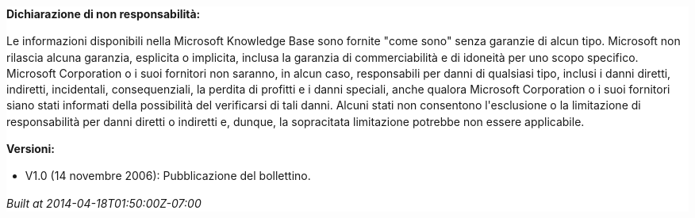 **Dichiarazione di non responsabilità:**
  
Le informazioni disponibili nella Microsoft Knowledge Base sono fornite "come sono" senza garanzie di alcun tipo. Microsoft non rilascia alcuna garanzia, esplicita o implicita, inclusa la garanzia di commerciabilità e di idoneità per uno scopo specifico. Microsoft Corporation o i suoi fornitori non saranno, in alcun caso, responsabili per danni di qualsiasi tipo, inclusi i danni diretti, indiretti, incidentali, consequenziali, la perdita di profitti e i danni speciali, anche qualora Microsoft Corporation o i suoi fornitori siano stati informati della possibilità del verificarsi di tali danni. Alcuni stati non consentono l'esclusione o la limitazione di responsabilità per danni diretti o indiretti e, dunque, la sopracitata limitazione potrebbe non essere applicabile.
  
**Versioni:**
  
-   V1.0 (14 novembre 2006): Pubblicazione del bollettino.
  
*Built at 2014-04-18T01:50:00Z-07:00*
